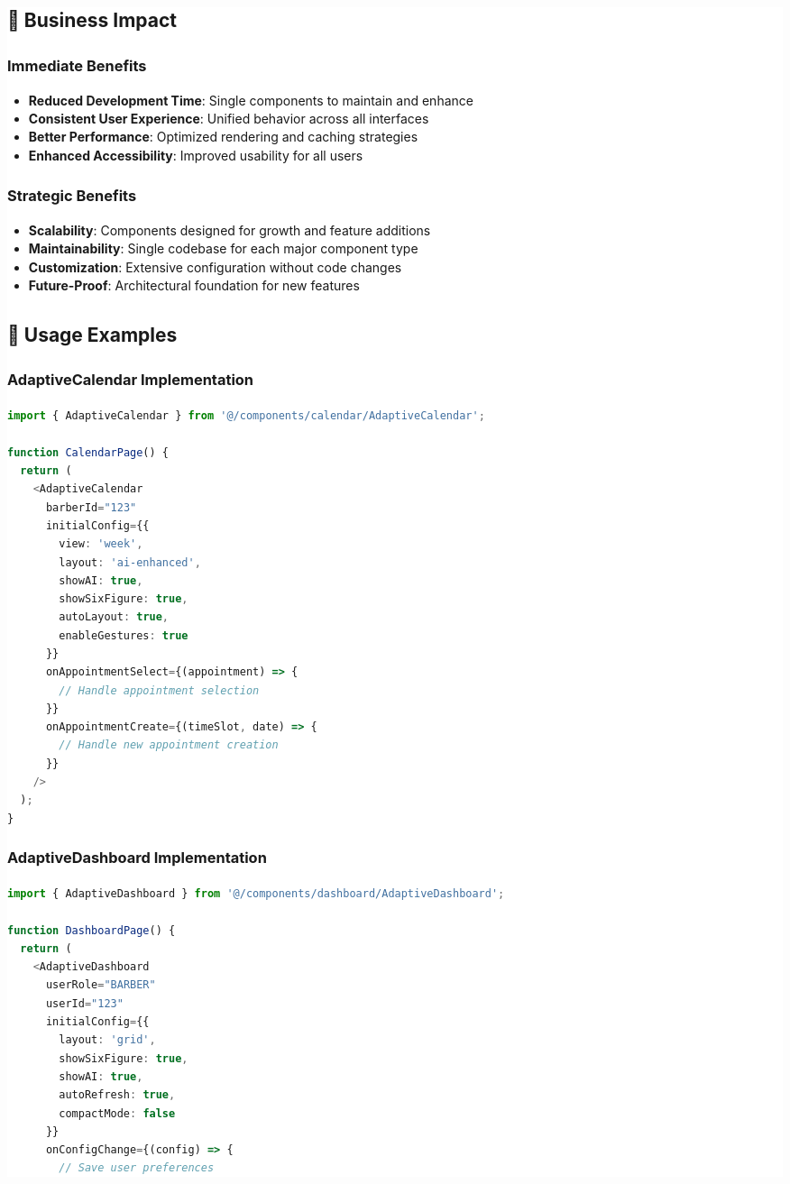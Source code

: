 ## 🎯 Business Impact

### Immediate Benefits
- **Reduced Development Time**: Single components to maintain and enhance
- **Consistent User Experience**: Unified behavior across all interfaces
- **Better Performance**: Optimized rendering and caching strategies
- **Enhanced Accessibility**: Improved usability for all users

### Strategic Benefits
- **Scalability**: Components designed for growth and feature additions
- **Maintainability**: Single codebase for each major component type
- **Customization**: Extensive configuration without code changes
- **Future-Proof**: Architectural foundation for new features

## 🚀 Usage Examples

### AdaptiveCalendar Implementation
```typescript
import { AdaptiveCalendar } from '@/components/calendar/AdaptiveCalendar';

function CalendarPage() {
  return (
    <AdaptiveCalendar
      barberId="123"
      initialConfig={{
        view: 'week',
        layout: 'ai-enhanced',
        showAI: true,
        showSixFigure: true,
        autoLayout: true,
        enableGestures: true
      }}
      onAppointmentSelect={(appointment) => {
        // Handle appointment selection
      }}
      onAppointmentCreate={(timeSlot, date) => {
        // Handle new appointment creation
      }}
    />
  );
}
```

### AdaptiveDashboard Implementation
```typescript
import { AdaptiveDashboard } from '@/components/dashboard/AdaptiveDashboard';

function DashboardPage() {
  return (
    <AdaptiveDashboard
      userRole="BARBER"
      userId="123"
      initialConfig={{
        layout: 'grid',
        showSixFigure: true,
        showAI: true,
        autoRefresh: true,
        compactMode: false
      }}
      onConfigChange={(config) => {
        // Save user preferences
```